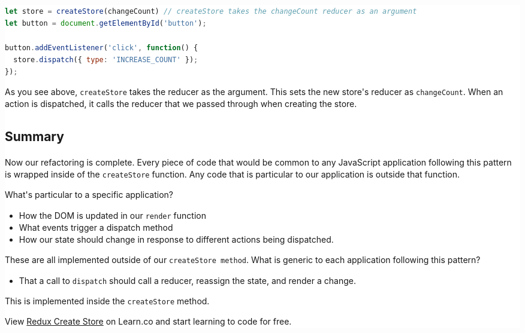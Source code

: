 ```javascript
let store = createStore(changeCount) // createStore takes the changeCount reducer as an argument
let button = document.getElementById('button');

button.addEventListener('click', function() {
  store.dispatch({ type: 'INCREASE_COUNT' });
});
```

As you see above, `createStore` takes the reducer as the argument. This sets the new store's reducer as `changeCount`. When an action is dispatched, it calls the reducer that we passed through when creating the store. 

## Summary

Now our refactoring is complete. Every piece of code that would be common to any JavaScript application following this pattern is wrapped inside of the `createStore` function. Any code that is particular to our application is outside that function. 

What's particular to a specific application?

  * How the DOM is updated in our `render` function
  * What events trigger a dispatch method
  * How our state should change in response to different actions being dispatched.  

These are all implemented outside of our `createStore method`. What is generic to each application following this pattern?

  * That a call to `dispatch` should call a reducer, reassign the state, and render a change.

This is implemented inside the `createStore` method.

<p class='util--hide'>View <a href='https://learn.co/lessons/redux-create-store'>Redux Create Store</a> on Learn.co and start learning to code for free.</p>
